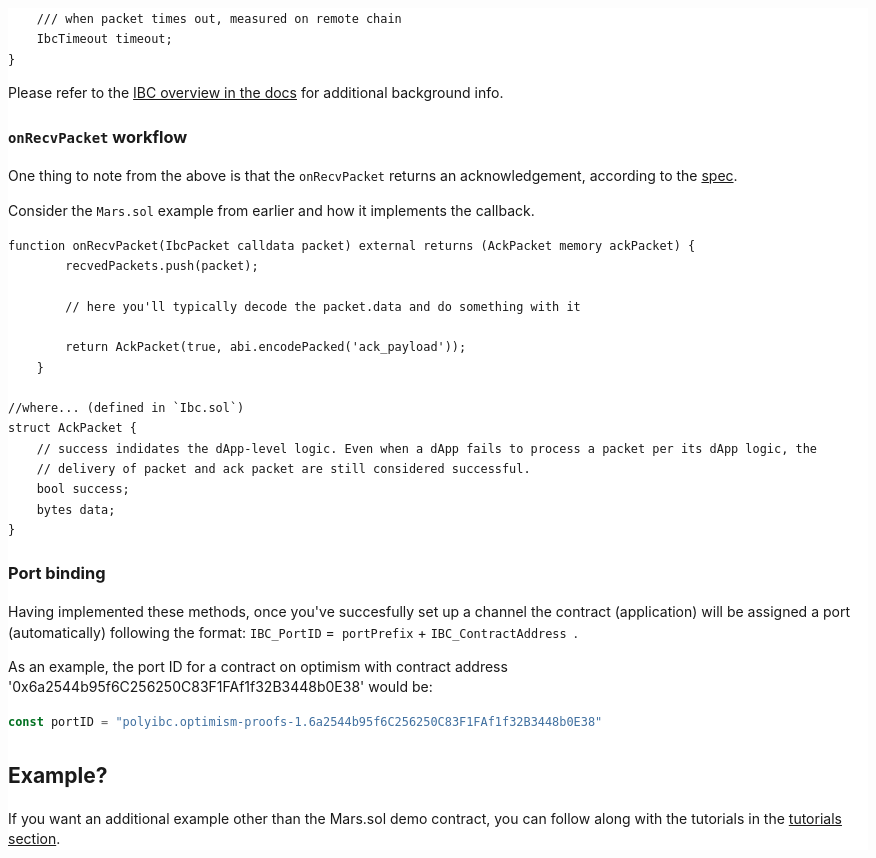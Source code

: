 ```solidity
    /// when packet times out, measured on remote chain
    IbcTimeout timeout;
}
```

Please refer to the [IBC overview in the docs](../../learn/concepts/ibc/ibc.md/#the-ibc-application-module-callbacks) for additional background info.

### `onRecvPacket` workflow

One thing to note from the above is that the `onRecvPacket` returns an acknowledgement, according to the [spec](https://github.com/cosmos/ibc/tree/main/spec/core/ics-026-routing-module#packet-relay).

Consider the `Mars.sol` example from earlier and how it implements the callback.

```solidity
function onRecvPacket(IbcPacket calldata packet) external returns (AckPacket memory ackPacket) {
        recvedPackets.push(packet);

        // here you'll typically decode the packet.data and do something with it

        return AckPacket(true, abi.encodePacked('ack_payload'));
    }

//where... (defined in `Ibc.sol`)
struct AckPacket {
    // success indidates the dApp-level logic. Even when a dApp fails to process a packet per its dApp logic, the
    // delivery of packet and ack packet are still considered successful.
    bool success;
    bytes data;
}
```

### Port binding

Having implemented these methods, once you've succesfully set up a channel the contract (application) will be assigned a port (automatically) following the format: `IBC_PortID` =` portPrefix` + `IBC_ContractAddress `.

As an example, the port ID for a contract on optimism with contract address '0x6a2544b95f6C256250C83F1FAf1f32B3448b0E38' would be:
```typescript
const portID = "polyibc.optimism-proofs-1.6a2544b95f6C256250C83F1FAf1f32B3448b0E38"
```

## Example?

If you want an additional example other than the Mars.sol demo contract, you can follow along with the tutorials in the [tutorials section](../../quickstart/start.md).